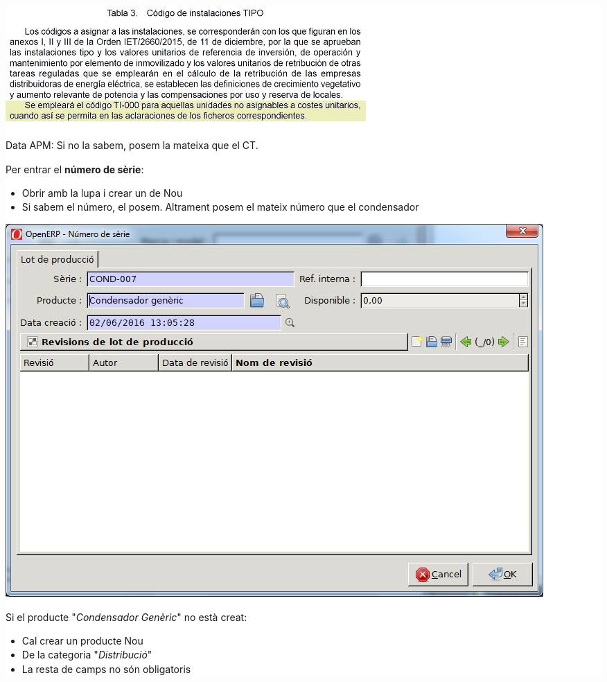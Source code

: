 ![](_static/celdas/taula_codis_instalacions.png)

Data APM: Si no la sabem, posem la mateixa que el CT.

Per entrar el **número de sèrie**:

- Obrir amb la lupa i crear un de Nou
- Si sabem el número, el posem. Altrament posem el mateix número que el condensador

![](_static/celdas/formulari_numero_de_serie.png)

Si el producte "_Condensador Genèric_" no està creat:

- Cal crear un producte Nou
- De la categoria "_Distribució_"
- La resta de camps no són obligatoris
